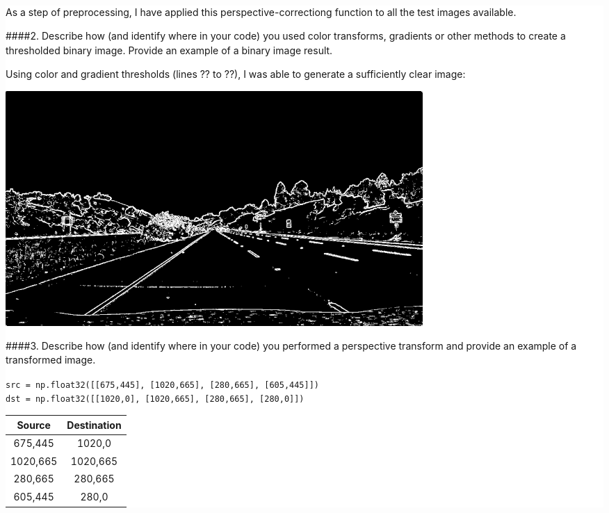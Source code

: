 As a step of preprocessing, I have applied this perspective-correctiong function to all the test images available. 



####2. Describe how (and identify where in your code) you used color transforms, gradients or other methods to create a thresholded binary image.  Provide an example of a binary image result.

Using color and gradient thresholds (lines ?? to ??), I was able to generate a sufficiently clear image:

<img src="./gradients_binary.png" width="600">



####3. Describe how (and identify where in your code) you performed a perspective transform and provide an example of a transformed image.


```
src = np.float32([[675,445], [1020,665], [280,665], [605,445]])
dst = np.float32([[1020,0], [1020,665], [280,665], [280,0]])
```


| Source        | Destination       | 
|:--------------:|:--------------------:| 
| 675,445     | 1020,0       	 | 
| 1020,665   | 1020,665      	 |
| 280,665     | 280,665      	 |
| 605,445     | 280,0			 |

